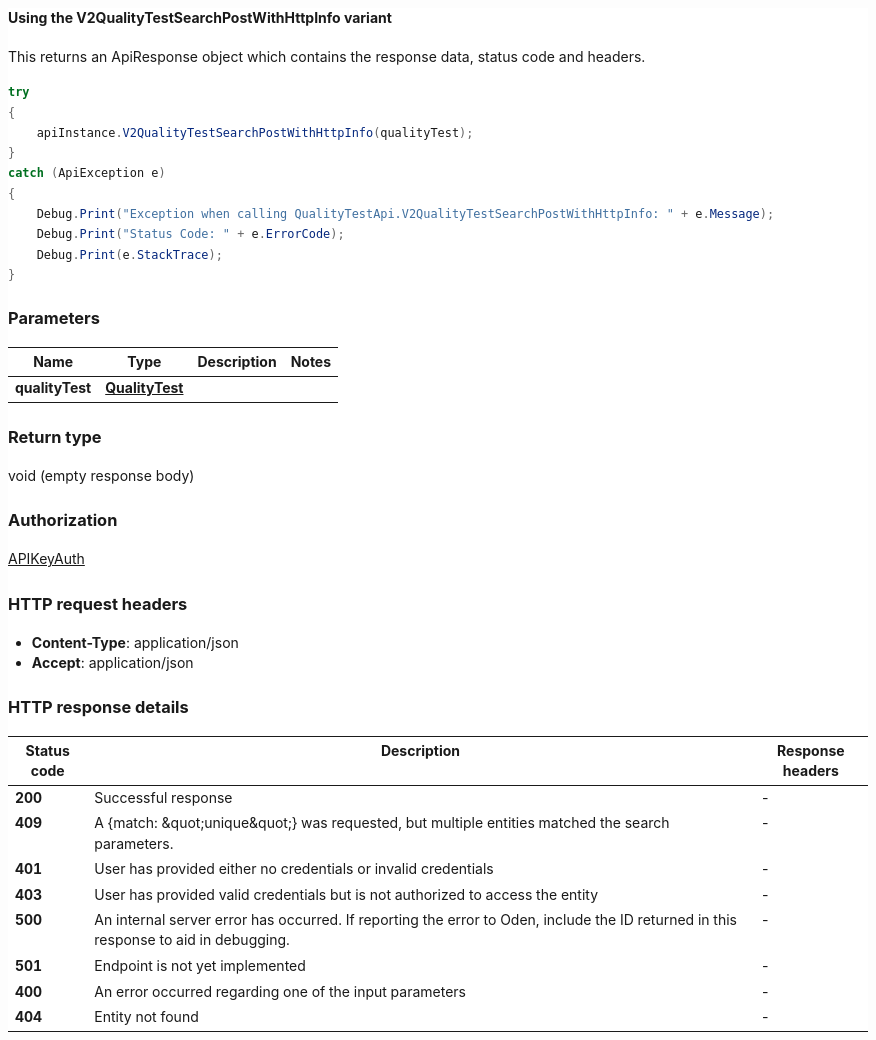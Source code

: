 #### Using the V2QualityTestSearchPostWithHttpInfo variant
This returns an ApiResponse object which contains the response data, status code and headers.

```csharp
try
{
    apiInstance.V2QualityTestSearchPostWithHttpInfo(qualityTest);
}
catch (ApiException e)
{
    Debug.Print("Exception when calling QualityTestApi.V2QualityTestSearchPostWithHttpInfo: " + e.Message);
    Debug.Print("Status Code: " + e.ErrorCode);
    Debug.Print(e.StackTrace);
}
```

### Parameters

| Name | Type | Description | Notes |
|------|------|-------------|-------|
| **qualityTest** | [**QualityTest**](QualityTest.md) |  |  |

### Return type

void (empty response body)

### Authorization

[APIKeyAuth](../README.md#APIKeyAuth)

### HTTP request headers

 - **Content-Type**: application/json
 - **Accept**: application/json


### HTTP response details
| Status code | Description | Response headers |
|-------------|-------------|------------------|
| **200** | Successful response |  -  |
| **409** | A {match: \&quot;unique\&quot;} was requested, but multiple entities matched the search parameters.  |  -  |
| **401** | User has provided either no credentials or invalid credentials |  -  |
| **403** | User has provided valid credentials but is not authorized to access the entity  |  -  |
| **500** | An internal server error has occurred. If reporting the error to Oden, include the ID returned in this response to aid in debugging.  |  -  |
| **501** | Endpoint is not yet implemented |  -  |
| **400** | An error occurred regarding one of the input parameters |  -  |
| **404** | Entity not found |  -  |
